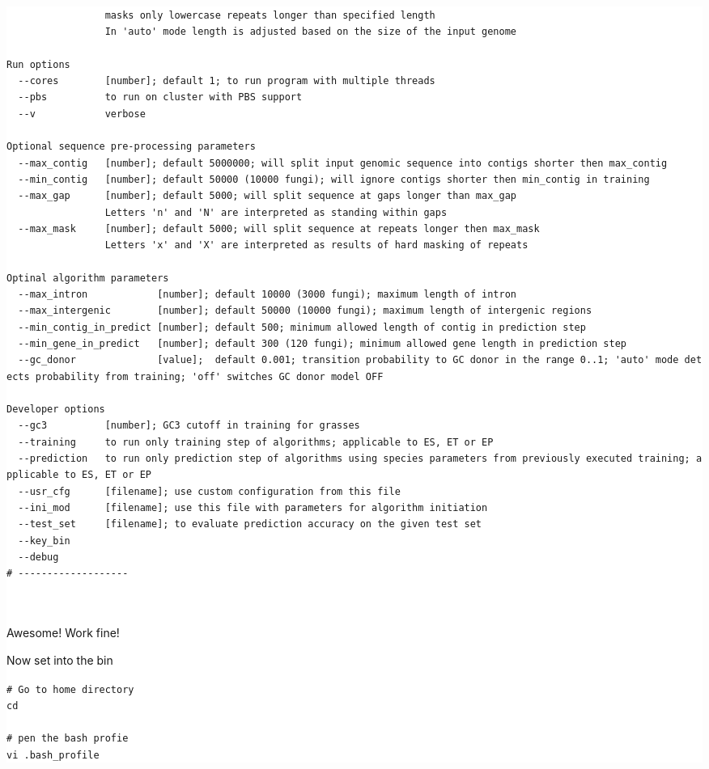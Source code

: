 ```
                 masks only lowercase repeats longer than specified length
                 In 'auto' mode length is adjusted based on the size of the input genome

Run options
  --cores        [number]; default 1; to run program with multiple threads
  --pbs          to run on cluster with PBS support
  --v            verbose

Optional sequence pre-processing parameters
  --max_contig   [number]; default 5000000; will split input genomic sequence into contigs shorter then max_contig
  --min_contig   [number]; default 50000 (10000 fungi); will ignore contigs shorter then min_contig in training
  --max_gap      [number]; default 5000; will split sequence at gaps longer than max_gap
                 Letters 'n' and 'N' are interpreted as standing within gaps
  --max_mask     [number]; default 5000; will split sequence at repeats longer then max_mask
                 Letters 'x' and 'X' are interpreted as results of hard masking of repeats

Optinal algorithm parameters
  --max_intron            [number]; default 10000 (3000 fungi); maximum length of intron
  --max_intergenic        [number]; default 50000 (10000 fungi); maximum length of intergenic regions
  --min_contig_in_predict [number]; default 500; minimum allowed length of contig in prediction step
  --min_gene_in_predict   [number]; default 300 (120 fungi); minimum allowed gene length in prediction step
  --gc_donor              [value];  default 0.001; transition probability to GC donor in the range 0..1; 'auto' mode detects probability from training; 'off' switches GC donor model OFF

Developer options
  --gc3          [number]; GC3 cutoff in training for grasses
  --training     to run only training step of algorithms; applicable to ES, ET or EP
  --prediction   to run only prediction step of algorithms using species parameters from previously executed training; applicable to ES, ET or EP
  --usr_cfg      [filename]; use custom configuration from this file
  --ini_mod      [filename]; use this file with parameters for algorithm initiation
  --test_set     [filename]; to evaluate prediction accuracy on the given test set
  --key_bin
  --debug
# -------------------



```


Awesome! Work fine! 

Now set into the bin



```
# Go to home directory
cd

# pen the bash profie
vi .bash_profile

```
